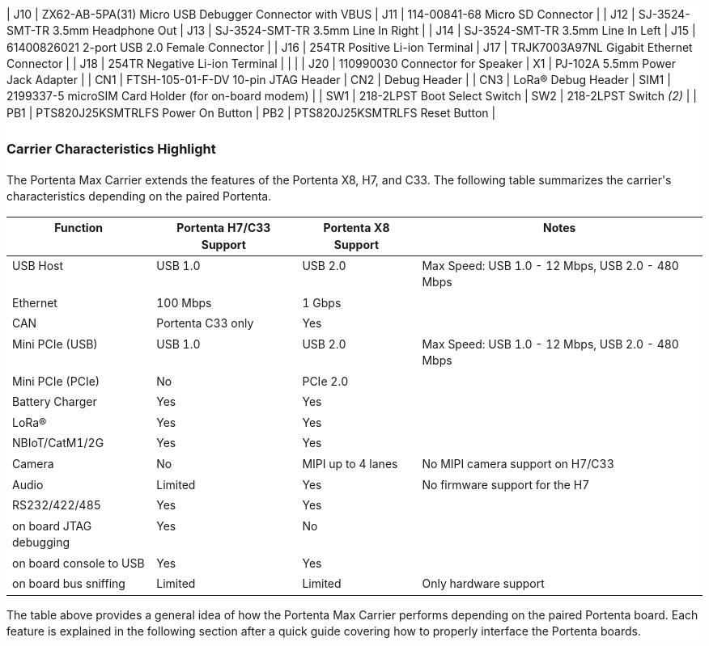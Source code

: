 | J10      | ZX62-AB-5PA(31) Micro USB Debugger Connector with VBUS | J11            | 114-00841-68 Micro SD Connector                           |
| J12      | SJ-3524-SMT-TR 3.5mm Headphone Out                     | J13            | SJ-3524-SMT-TR 3.5mm Line In Right                        |
| J14      | SJ-3524-SMT-TR 3.5mm Line In Left                      | J15            | 61400826021 2-port USB 2.0 Female Connector               |
| J16      | 254TR Positive Li-ion Terminal                         | J17            | TRJK7003A97NL Gigabit Ethernet Connector                  |
| J18      | 254TR Negative Li-ion Terminal                         |             |  |
| J20      | 110990030 Connector for Speaker                  | X1             | PJ-102A 5.5mm Power Jack Adapter                          |
| CN1      | FTSH-105-01-F-DV 10-pin JTAG Header                    | CN2            | Debug Header                                              |
| CN3      | LoRa® Debug Header                                     | SIM1           | 2199337-5 microSIM Card Holder (for on-board modem)       |
| SW1      | 218-2LPST Boot Select Switch                           | SW2            | 218-2LPST Switch *(2)*                                    |
| PB1      | PTS820J25KSMTRLFS Power On Button                      | PB2            | PTS820J25KSMTRLFS Reset Button                            |

### Carrier Characteristics Highlight

The Portenta Max Carrier extends the features of the Portenta X8, H7, and C33. The following table summarizes the carrier's characteristics depending on the paired Portenta.

| Function                 | Portenta H7/C33 Support | Portenta X8 Support | Notes                                            |
|--------------------------|-------------------------|---------------------|--------------------------------------------------|
| USB Host                 | USB 1.0                 | USB 2.0             | Max Speed: USB 1.0 - 12 Mbps, USB 2.0 - 480 Mbps |
| Ethernet                 | 100 Mbps                | 1 Gbps              |                                                  |
| CAN                      | Portenta C33 only       | Yes                 |                                                  |
| Mini PCIe (USB)          | USB 1.0                 | USB 2.0             | Max Speed: USB 1.0 - 12 Mbps, USB 2.0 - 480 Mbps |
| Mini PCIe (PCIe)         | No                      | PCIe 2.0            |    |
| Battery Charger          | Yes                     | Yes                 |                                                  |
| LoRa®                    | Yes                     | Yes                 |                                                  |
| NBIoT/CatM1/2G           | Yes                     | Yes                 |                                                  |
| Camera                   | No                      | MIPI up to 4 lanes  | No MIPI camera support on H7/C33                 |
| Audio                    | Limited                 | Yes                 | No firmware support for the H7                   |
| RS232/422/485            | Yes                     | Yes                 |                                                  |
| on board JTAG  debugging | Yes                     | No                  |                                                  |
| on board console to USB  | Yes                     | Yes                 |                                                  |
| on board bus sniffing    | Limited                 | Limited             | Only hardware support                            |

The table above provides a general idea of how the Portenta Max Carrier performs depending on the paired Portenta board. Each feature is explained in the following section after a quick guide covering how to properly interface the Portenta boards.
